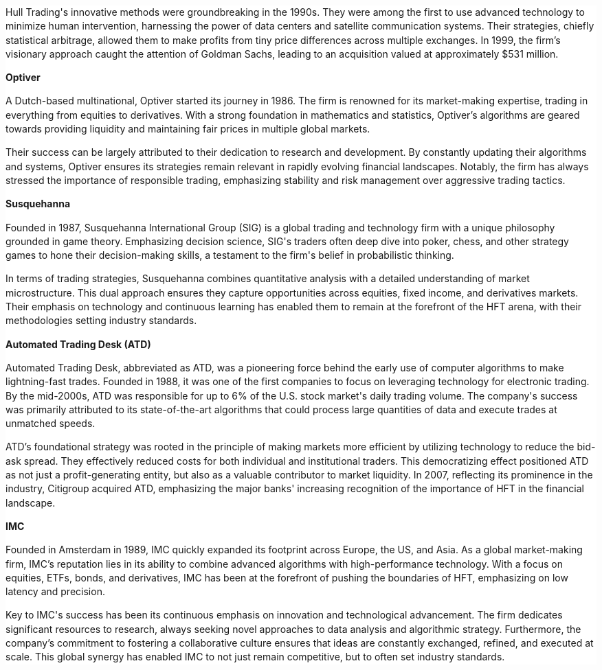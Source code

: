 Hull Trading's innovative methods were groundbreaking in the 1990s. They were among the first to use advanced technology to minimize human intervention, harnessing the power of data centers and satellite communication systems. Their strategies, chiefly statistical arbitrage, allowed them to make profits from tiny price differences across multiple exchanges. In 1999, the firm’s visionary approach caught the attention of Goldman Sachs, leading to an acquisition valued at approximately $531 million.

**Optiver**

A Dutch-based multinational, Optiver started its journey in 1986. The firm is renowned for its market-making expertise, trading in everything from equities to derivatives. With a strong foundation in mathematics and statistics, Optiver’s algorithms are geared towards providing liquidity and maintaining fair prices in multiple global markets.

Their success can be largely attributed to their dedication to research and development. By constantly updating their algorithms and systems, Optiver ensures its strategies remain relevant in rapidly evolving financial landscapes. Notably, the firm has always stressed the importance of responsible trading, emphasizing stability and risk management over aggressive trading tactics.

**Susquehanna**

Founded in 1987, Susquehanna International Group (SIG) is a global trading and technology firm with a unique philosophy grounded in game theory. Emphasizing decision science, SIG's traders often deep dive into poker, chess, and other strategy games to hone their decision-making skills, a testament to the firm's belief in probabilistic thinking.

In terms of trading strategies, Susquehanna combines quantitative analysis with a detailed understanding of market microstructure. This dual approach ensures they capture opportunities across equities, fixed income, and derivatives markets. Their emphasis on technology and continuous learning has enabled them to remain at the forefront of the HFT arena, with their methodologies setting industry standards.

**Automated Trading Desk (ATD)**

Automated Trading Desk, abbreviated as ATD, was a pioneering force behind the early use of computer algorithms to make lightning-fast trades. Founded in 1988, it was one of the first companies to focus on leveraging technology for electronic trading. By the mid-2000s, ATD was responsible for up to 6% of the U.S. stock market's daily trading volume. The company's success was primarily attributed to its state-of-the-art algorithms that could process large quantities of data and execute trades at unmatched speeds.

ATD’s foundational strategy was rooted in the principle of making markets more efficient by utilizing technology to reduce the bid-ask spread. They effectively reduced costs for both individual and institutional traders. This democratizing effect positioned ATD as not just a profit-generating entity, but also as a valuable contributor to market liquidity. In 2007, reflecting its prominence in the industry, Citigroup acquired ATD, emphasizing the major banks' increasing recognition of the importance of HFT in the financial landscape.

**IMC**

Founded in Amsterdam in 1989, IMC quickly expanded its footprint across Europe, the US, and Asia. As a global market-making firm, IMC’s reputation lies in its ability to combine advanced algorithms with high-performance technology. With a focus on equities, ETFs, bonds, and derivatives, IMC has been at the forefront of pushing the boundaries of HFT, emphasizing on low latency and precision.

Key to IMC's success has been its continuous emphasis on innovation and technological advancement. The firm dedicates significant resources to research, always seeking novel approaches to data analysis and algorithmic strategy. Furthermore, the company’s commitment to fostering a collaborative culture ensures that ideas are constantly exchanged, refined, and executed at scale. This global synergy has enabled IMC to not just remain competitive, but to often set industry standards.
